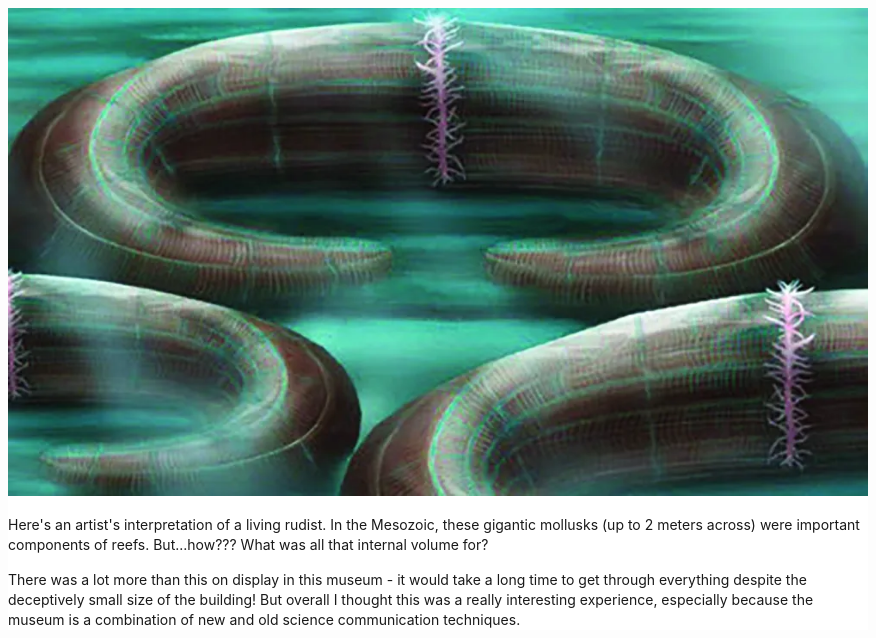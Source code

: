 ![rudist-alive](/assets/images/posts/rudists.webp)

Here's an artist's interpretation of a living rudist. In the Mesozoic, these gigantic mollusks (up to 2 meters across) were important components of reefs. But...how??? What was all that internal volume for?

There was a lot more than this on display in this museum - it would take a long time to get through everything despite the deceptively small size of the building! But overall I thought this was a really interesting experience, especially because the museum is a combination of new and old science communication techniques.